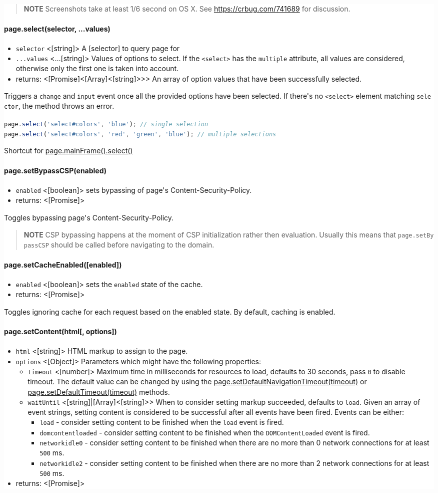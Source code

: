 > **NOTE** Screenshots take at least 1/6 second on OS X. See https://crbug.com/741689 for discussion.

#### page.select(selector, ...values)
- `selector` <[string]> A [selector] to query page for
- `...values` <...[string]> Values of options to select. If the `<select>` has the `multiple` attribute, all values are considered, otherwise only the first one is taken into account.
- returns: <[Promise]<[Array]<[string]>>> An array of option values that have been successfully selected.

Triggers a `change` and `input` event once all the provided options have been selected.
If there's no `<select>` element matching `selector`, the method throws an error.

```js
page.select('select#colors', 'blue'); // single selection
page.select('select#colors', 'red', 'green', 'blue'); // multiple selections
```

Shortcut for [page.mainFrame().select()](#frameselectselector-values)

#### page.setBypassCSP(enabled)
- `enabled` <[boolean]> sets bypassing of page's Content-Security-Policy.
- returns: <[Promise]>

Toggles bypassing page's Content-Security-Policy.

> **NOTE** CSP bypassing happens at the moment of CSP initialization rather then evaluation. Usually this means
that `page.setBypassCSP` should be called before navigating to the domain.

#### page.setCacheEnabled([enabled])
- `enabled` <[boolean]> sets the `enabled` state of the cache.
- returns: <[Promise]>

Toggles ignoring cache for each request based on the enabled state. By default, caching is enabled.

#### page.setContent(html[, options])
- `html` <[string]> HTML markup to assign to the page.
- `options` <[Object]> Parameters which might have the following properties:
  - `timeout` <[number]> Maximum time in milliseconds for resources to load, defaults to 30 seconds, pass `0` to disable timeout. The default value can be changed by using the [page.setDefaultNavigationTimeout(timeout)](#pagesetdefaultnavigationtimeouttimeout) or [page.setDefaultTimeout(timeout)](#pagesetdefaulttimeouttimeout) methods.
  - `waitUntil` <[string]|[Array]<[string]>> When to consider setting markup succeeded, defaults to `load`. Given an array of event strings, setting content is considered to be successful after all events have been fired. Events can be either:
    - `load` - consider setting content to be finished when the `load` event is fired.
    - `domcontentloaded` - consider setting content to be finished when the `DOMContentLoaded` event is fired.
    - `networkidle0` - consider setting content to be finished when there are no more than 0 network connections for at least `500` ms.
    - `networkidle2` - consider setting content to be finished when there are no more than 2 network connections for at least `500` ms.
- returns: <[Promise]>
